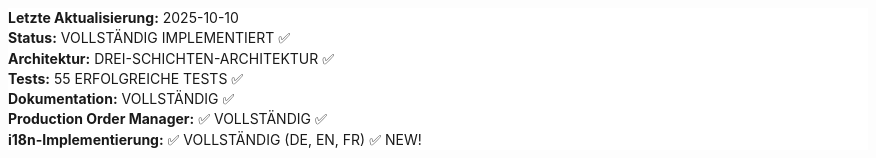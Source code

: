 
**Letzte Aktualisierung:** 2025-10-10  
**Status:** VOLLSTÄNDIG IMPLEMENTIERT ✅  
**Architektur:** DREI-SCHICHTEN-ARCHITEKTUR ✅  
**Tests:** 55 ERFOLGREICHE TESTS ✅  
**Dokumentation:** VOLLSTÄNDIG ✅  
**Production Order Manager:** ✅ VOLLSTÄNDIG ✅  
**i18n-Implementierung:** ✅ VOLLSTÄNDIG (DE, EN, FR) ✅ NEW!